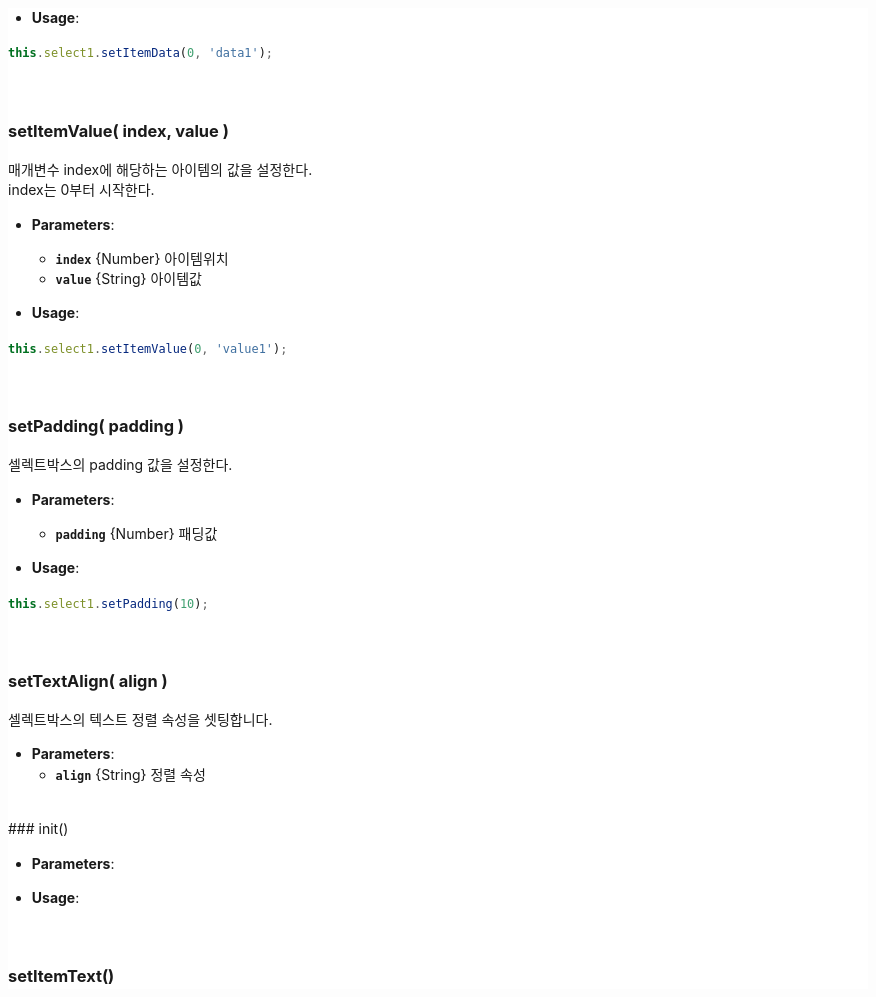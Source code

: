 * **Usage**: 
```js
this.select1.setItemData(0, 'data1');
```

<br/>

### setItemValue( index, value )

매개변수 index에 해당하는 아이템의 값을 설정한다.<br/>index는 0부터 시작한다.

* **Parameters**: 
	* **`index`** {Number} 아이템위치
	* **`value`** {String} 아이템값

* **Usage**: 
```js
this.select1.setItemValue(0, 'value1');
```

<br/>

### setPadding( padding )

셀렉트박스의 padding 값을 설정한다.

* **Parameters**: 
	* **`padding`** {Number} 패딩값

* **Usage**: 
```js
this.select1.setPadding(10);
```

<br/>

### setTextAlign( align )

셀렉트박스의 텍스트 정렬 속성을 셋팅합니다.

* **Parameters**: 
	* **`align`** {String} 정렬 속성

<br/>
### init()



* **Parameters**: 

* **Usage**: 
```js

```

<br/>

### setItemText()
